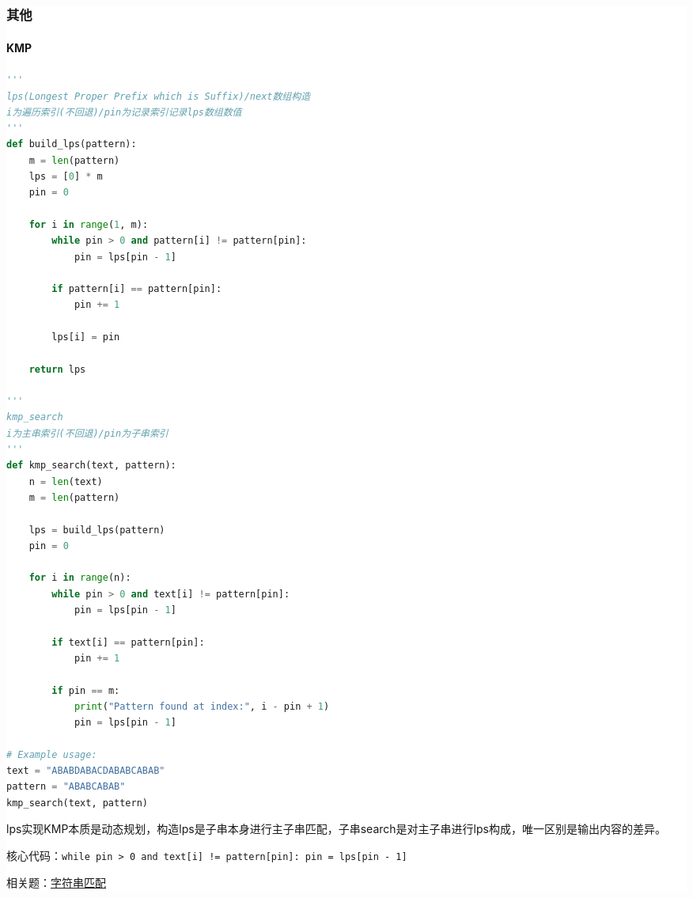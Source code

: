 



### 其他
#### KMP
```python
'''
lps(Longest Proper Prefix which is Suffix)/next数组构造
i为遍历索引(不回退)/pin为记录索引记录lps数组数值
'''
def build_lps(pattern):
    m = len(pattern)
    lps = [0] * m
    pin = 0

    for i in range(1, m):
        while pin > 0 and pattern[i] != pattern[pin]:
            pin = lps[pin - 1]

        if pattern[i] == pattern[pin]:
            pin += 1

        lps[i] = pin

    return lps

'''
kmp_search
i为主串索引(不回退)/pin为子串索引
'''
def kmp_search(text, pattern):
    n = len(text)
    m = len(pattern)

    lps = build_lps(pattern)
    pin = 0

    for i in range(n):
        while pin > 0 and text[i] != pattern[pin]:
            pin = lps[pin - 1]

        if text[i] == pattern[pin]:
            pin += 1

        if pin == m:
            print("Pattern found at index:", i - pin + 1)
            pin = lps[pin - 1]

# Example usage:
text = "ABABDABACDABABCABAB"
pattern = "ABABCABAB"
kmp_search(text, pattern)
```

lps实现KMP本质是动态规划，构造lps是子串本身进行主子串匹配，子串search是对主子串进行lps构成，唯一区别是输出内容的差异。

核心代码：`while pin > 0 and text[i] != pattern[pin]: pin = lps[pin - 1]`


相关题：[字符串匹配](https://leetcode.cn/problems/find-the-index-of-the-first-occurrence-in-a-string/description/)
